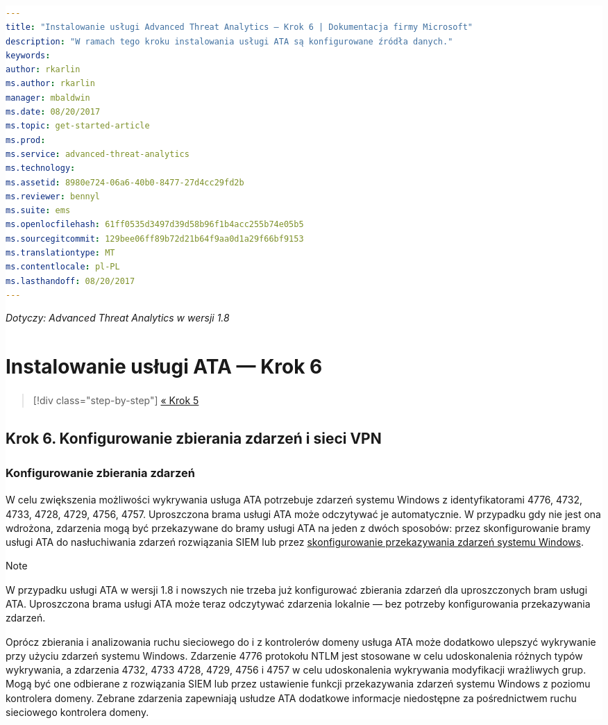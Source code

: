 ```yaml
---
title: "Instalowanie usługi Advanced Threat Analytics — Krok 6 | Dokumentacja firmy Microsoft"
description: "W ramach tego kroku instalowania usługi ATA są konfigurowane źródła danych."
keywords: 
author: rkarlin
ms.author: rkarlin
manager: mbaldwin
ms.date: 08/20/2017
ms.topic: get-started-article
ms.prod: 
ms.service: advanced-threat-analytics
ms.technology: 
ms.assetid: 8980e724-06a6-40b0-8477-27d4cc29fd2b
ms.reviewer: bennyl
ms.suite: ems
ms.openlocfilehash: 61ff0535d3497d39d58b96f1b4acc255b74e05b5
ms.sourcegitcommit: 129bee06ff89b72d21b64f9aa0d1a29f66bf9153
ms.translationtype: MT
ms.contentlocale: pl-PL
ms.lasthandoff: 08/20/2017
---
```

*Dotyczy: Advanced Threat Analytics w wersji 1.8*



# <a name="install-ata---step-6"></a>Instalowanie usługi ATA — Krok 6

>[!div class="step-by-step"]
[« Krok 5](install-ata-step5.md)

## <a name="step-6-configure-event-collection-and-vpn"></a>Krok 6. Konfigurowanie zbierania zdarzeń i sieci VPN
### <a name="configure-event-collection"></a>Konfigurowanie zbierania zdarzeń
W celu zwiększenia możliwości wykrywania usługa ATA potrzebuje zdarzeń systemu Windows z identyfikatorami 4776, 4732, 4733, 4728, 4729, 4756, 4757. Uproszczona brama usługi ATA może odczytywać je automatycznie. W przypadku gdy nie jest ona wdrożona, zdarzenia mogą być przekazywane do bramy usługi ATA na jeden z dwóch sposobów: przez skonfigurowanie bramy usługi ATA do nasłuchiwania zdarzeń rozwiązania SIEM lub przez [skonfigurowanie przekazywania zdarzeń systemu Windows](#configuring-windows-event-forwarding).

> [!NOTE]
> W przypadku usługi ATA w wersji 1.8 i nowszych nie trzeba już konfigurować zbierania zdarzeń dla uproszczonych bram usługi ATA. Uproszczona brama usługi ATA może teraz odczytywać zdarzenia lokalnie — bez potrzeby konfigurowania przekazywania zdarzeń.

Oprócz zbierania i analizowania ruchu sieciowego do i z kontrolerów domeny usługa ATA może dodatkowo ulepszyć wykrywanie przy użyciu zdarzeń systemu Windows. Zdarzenie 4776 protokołu NTLM jest stosowane w celu udoskonalenia różnych typów wykrywania, a zdarzenia 4732, 4733 4728, 4729, 4756 i 4757 w celu udoskonalenia wykrywania modyfikacji wrażliwych grup. Mogą być one odbierane z rozwiązania SIEM lub przez ustawienie funkcji przekazywania zdarzeń systemu Windows z poziomu kontrolera domeny. Zebrane zdarzenia zapewniają usłudze ATA dodatkowe informacje niedostępne za pośrednictwem ruchu sieciowego kontrolera domeny.
